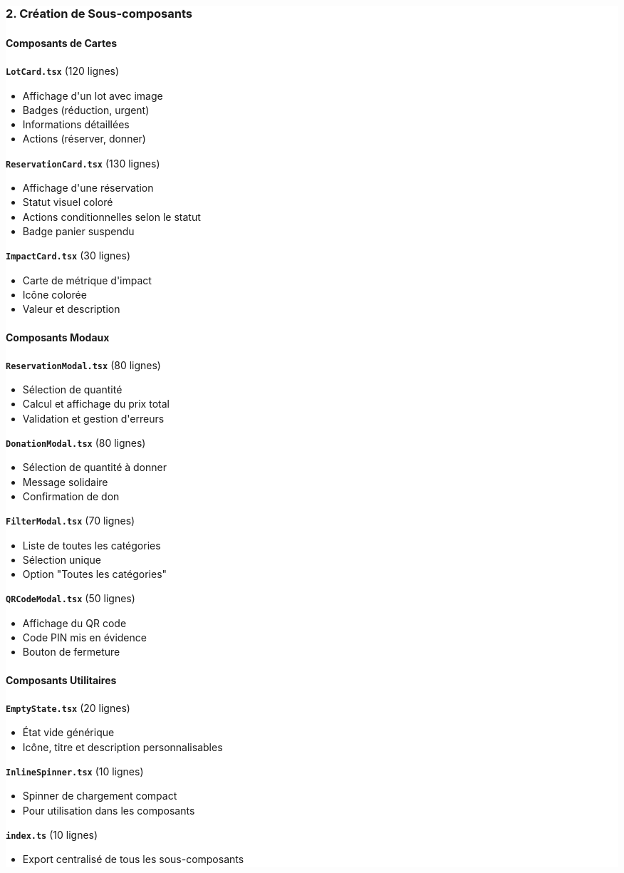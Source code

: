 ### 2. Création de Sous-composants

#### Composants de Cartes

**`LotCard.tsx`** (120 lignes)
- Affichage d'un lot avec image
- Badges (réduction, urgent)
- Informations détaillées
- Actions (réserver, donner)

**`ReservationCard.tsx`** (130 lignes)
- Affichage d'une réservation
- Statut visuel coloré
- Actions conditionnelles selon le statut
- Badge panier suspendu

**`ImpactCard.tsx`** (30 lignes)
- Carte de métrique d'impact
- Icône colorée
- Valeur et description

#### Composants Modaux

**`ReservationModal.tsx`** (80 lignes)
- Sélection de quantité
- Calcul et affichage du prix total
- Validation et gestion d'erreurs

**`DonationModal.tsx`** (80 lignes)
- Sélection de quantité à donner
- Message solidaire
- Confirmation de don

**`FilterModal.tsx`** (70 lignes)
- Liste de toutes les catégories
- Sélection unique
- Option "Toutes les catégories"

**`QRCodeModal.tsx`** (50 lignes)
- Affichage du QR code
- Code PIN mis en évidence
- Bouton de fermeture

#### Composants Utilitaires

**`EmptyState.tsx`** (20 lignes)
- État vide générique
- Icône, titre et description personnalisables

**`InlineSpinner.tsx`** (10 lignes)
- Spinner de chargement compact
- Pour utilisation dans les composants

**`index.ts`** (10 lignes)
- Export centralisé de tous les sous-composants
